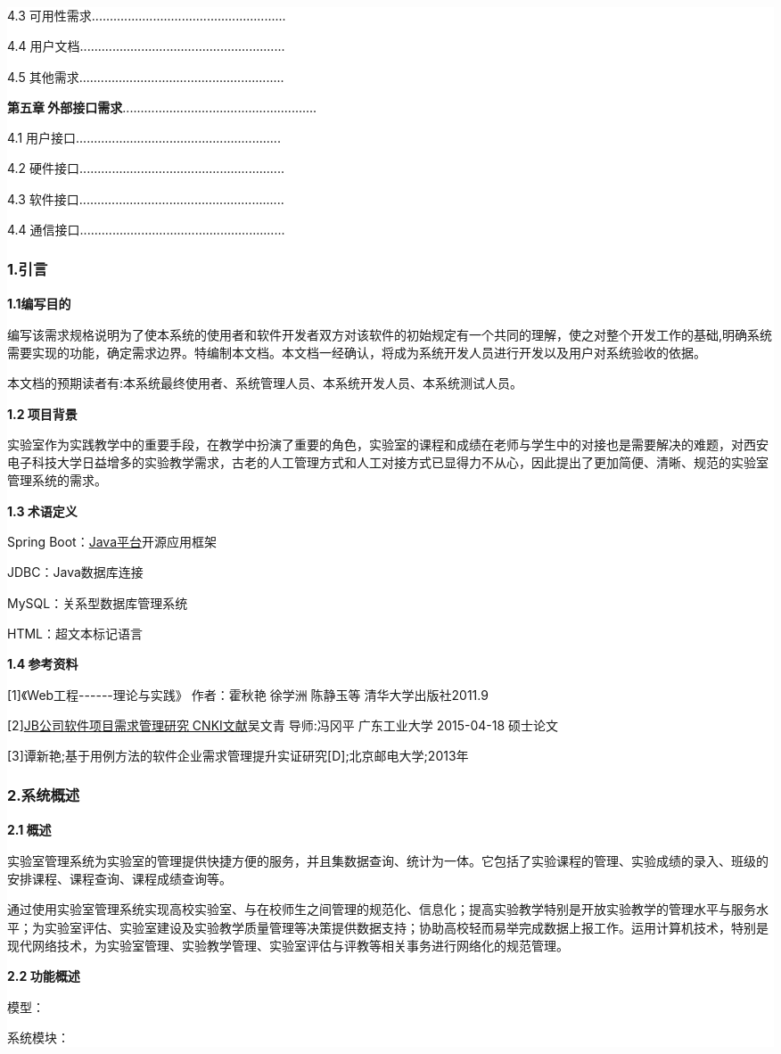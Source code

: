 4.3 可用性需求......................................................

4.4 用户文档.........................................................

4.5 其他需求.........................................................

**第五章 外部接口需求**......................................................

4.1 用户接口.........................................................

4.2 硬件接口.........................................................

4.3 软件接口.........................................................

4.4 通信接口.........................................................

### 1.引言

**1.1编写目的**

编写该需求规格说明为了使本系统的使用者和软件开发者双方对该软件的初始规定有一个共同的理解，使之对整个开发工作的基础,明确系统需要实现的功能，确定需求边界。特编制本文档。本文档一经确认，将成为系统开发人员进行开发以及用户对系统验收的依据。

本文档的预期读者有:本系统最终使用者、系统管理人员、本系统开发人员、本系统测试人员。

**1.2 项目背景**

实验室作为实践教学中的重要手段，在教学中扮演了重要的角色，实验室的课程和成绩在老师与学生中的对接也是需要解决的难题，对西安电子科技大学日益增多的实验教学需求，古老的人工管理方式和人工对接方式已显得力不从心，因此提出了更加简便、清晰、规范的实验室管理系统的需求。

**1.3 术语定义**

Spring Boot：[Java平台](https://baike.baidu.com/item/Java%E5%B9%B3%E5%8F%B0/3793459)开源应用框架

JDBC：Java数据库连接

MySQL：关系型数据库管理系统

HTML：超文本标记语言

**1.4 参考资料**

\[1\]《Web工程------理论与实践》 作者：霍秋艳 徐学洲 陈静玉等 清华大学出版社2011.9

\[2\][JB公司软件项目需求管理研究 CNKI文献](https://cdmd.cnki.com.cn/Article/CDMD-11845-1015314246.htm)吴文青 导师:冯冈平 广东工业大学 2015-04-18 硕士论文

\[3\]谭新艳;基于用例方法的软件企业需求管理提升实证研究\[D\];北京邮电大学;2013年

### 2.系统概述

**2.1 概述**

实验室管理系统为实验室的管理提供快捷方便的服务，并且集数据查询、统计为一体。它包括了实验课程的管理、实验成绩的录入、班级的安排课程、课程查询、课程成绩查询等。

通过使用实验室管理系统实现高校实验室、与在校师生之间管理的规范化、信息化；提高实验教学特别是开放实验教学的管理水平与服务水平；为实验室评估、实验室建设及实验教学质量管理等决策提供数据支持；协助高校轻而易举完成数据上报工作。运用计算机技术，特别是现代网络技术，为实验室管理、实验教学管理、实验室评估与评教等相关事务进行网络化的规范管理。

**2.2 功能概述**

模型：

系统模块：
